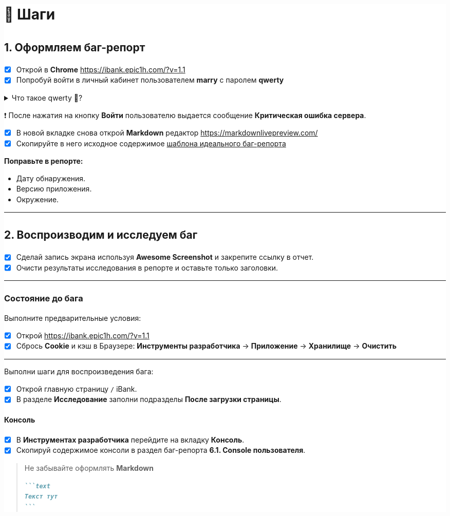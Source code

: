 # 🔢 Шаги

## 1. Оформляем баг-репорт

- [x] Открой в **Chrome** https://ibank.epic1h.com/?v=1.1
- [x] Попробуй войти в личный кабинет пользователем **marry** с паролем **qwerty**

<details><summary>Что такое qwerty 🤢?</summary></details>

❗ После нажатия на кнопку **Войти** пользователю выдается сообщение **Критическая ошибка сервера**.

- [x] В новой вкладке снова открой **Markdown** редактор https://markdownlivepreview.com/
- [x] Скопируйте в него исходное содержимое [шаблона идеального баг-репорта](/artefacts/perfect_bug_report.md?plain=1)

**Поправьте в репорте:**
* Дату обнаружения.
* Версию приложения.
* Окружение.

***

## 2. Воспроизводим и исследуем баг

- [x] Сделай запись экрана используя **Awesome Screenshot** и закрепите ссылку в отчет.
- [x] Очисти результаты исследования в репорте и оставьте только заголовки.

***

### Состояние до бага

Выполните предварительные условия:
- [x] Открой https://ibank.epic1h.com/?v=1.1
- [x] Сбрось **Cookie** и кэш в Браузере: **Инструменты разработчика** &rarr; **Приложение** &rarr; **Хранилище** &rarr; **Очистить**

***

Выполни шаги для воспроизведения бага:
- [x] Открой главную страницу `/` iBank.
- [x] В разделе **Исследование** заполни подразделы **После загрузки страницы**.

#### Консоль

- [x] В **Инструментах разработчика** перейдите на вкладку **Консоль**.
- [x] Скопируй содержимое консоли в раздел баг-репорта **6.1. Console пользователя**.

> Не забывайте оформлять **Markdown**
> ~~~Markdown
> ```text
> Текст тут
> ```
> ~~~

